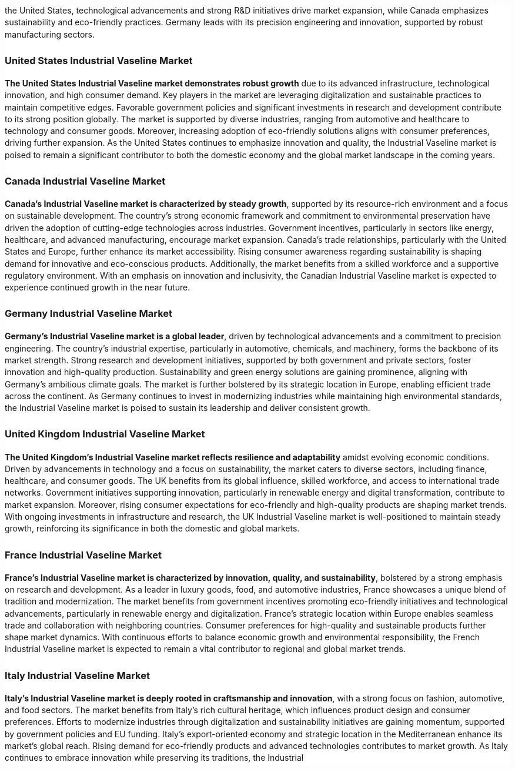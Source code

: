 the United States, technological advancements and strong R&amp;D initiatives drive market expansion, while Canada emphasizes sustainability and eco-friendly practices. Germany leads with its precision engineering and innovation, supported by robust manufacturing sectors.</span></em></p></blockquote><h3><strong>United States Industrial Vaseline Market</strong></h3><p><strong>The United States Industrial Vaseline market demonstrates robust growth</strong> due to its advanced infrastructure, technological innovation, and high consumer demand. Key players in the market are leveraging digitalization and sustainable practices to maintain competitive edges. Favorable government policies and significant investments in research and development contribute to its strong position globally. The market is supported by diverse industries, ranging from automotive and healthcare to technology and consumer goods. Moreover, increasing adoption of eco-friendly solutions aligns with consumer preferences, driving further expansion. As the United States continues to emphasize innovation and quality, the Industrial Vaseline market is poised to remain a significant contributor to both the domestic economy and the global market landscape in the coming years.</p><h3><strong>Canada Industrial Vaseline Market</strong></h3><p><strong>Canada&rsquo;s Industrial Vaseline market is characterized by steady growth</strong>, supported by its resource-rich environment and a focus on sustainable development. The country&rsquo;s strong economic framework and commitment to environmental preservation have driven the adoption of cutting-edge technologies across industries. Government incentives, particularly in sectors like energy, healthcare, and advanced manufacturing, encourage market expansion. Canada&rsquo;s trade relationships, particularly with the United States and Europe, further enhance its market accessibility. Rising consumer awareness regarding sustainability is shaping demand for innovative and eco-conscious products. Additionally, the market benefits from a skilled workforce and a supportive regulatory environment. With an emphasis on innovation and inclusivity, the Canadian Industrial Vaseline market is expected to experience continued growth in the near future.</p><h3><strong>Germany Industrial Vaseline Market</strong></h3><p><strong>Germany&rsquo;s Industrial Vaseline market is a global leader</strong>, driven by technological advancements and a commitment to precision engineering. The country&rsquo;s industrial expertise, particularly in automotive, chemicals, and machinery, forms the backbone of its market strength. Strong research and development initiatives, supported by both government and private sectors, foster innovation and high-quality production. Sustainability and green energy solutions are gaining prominence, aligning with Germany&rsquo;s ambitious climate goals. The market is further bolstered by its strategic location in Europe, enabling efficient trade across the continent. As Germany continues to invest in modernizing industries while maintaining high environmental standards, the Industrial Vaseline market is poised to sustain its leadership and deliver consistent growth.</p><h3><strong>United Kingdom Industrial Vaseline Market</strong></h3><p><strong>The United Kingdom&rsquo;s Industrial Vaseline market reflects resilience and adaptability</strong> amidst evolving economic conditions. Driven by advancements in technology and a focus on sustainability, the market caters to diverse sectors, including finance, healthcare, and consumer goods. The UK benefits from its global influence, skilled workforce, and access to international trade networks. Government initiatives supporting innovation, particularly in renewable energy and digital transformation, contribute to market expansion. Moreover, rising consumer expectations for eco-friendly and high-quality products are shaping market trends. With ongoing investments in infrastructure and research, the UK Industrial Vaseline market is well-positioned to maintain steady growth, reinforcing its significance in both the domestic and global markets.</p><h3><strong>France Industrial Vaseline Market</strong></h3><p><strong>France&rsquo;s Industrial Vaseline market is characterized by innovation, quality, and sustainability</strong>, bolstered by a strong emphasis on research and development. As a leader in luxury goods, food, and automotive industries, France showcases a unique blend of tradition and modernization. The market benefits from government incentives promoting eco-friendly initiatives and technological advancements, particularly in renewable energy and digitalization. France&rsquo;s strategic location within Europe enables seamless trade and collaboration with neighboring countries. Consumer preferences for high-quality and sustainable products further shape market dynamics. With continuous efforts to balance economic growth and environmental responsibility, the French Industrial Vaseline market is expected to remain a vital contributor to regional and global market trends.</p><h3><strong>Italy Industrial Vaseline Market</strong></h3><p><strong>Italy&rsquo;s Industrial Vaseline market is deeply rooted in craftsmanship and innovation</strong>, with a strong focus on fashion, automotive, and food sectors. The market benefits from Italy&rsquo;s rich cultural heritage, which influences product design and consumer preferences. Efforts to modernize industries through digitalization and sustainability initiatives are gaining momentum, supported by government policies and EU funding. Italy&rsquo;s export-oriented economy and strategic location in the Mediterranean enhance its market&rsquo;s global reach. Rising demand for eco-friendly products and advanced technologies contributes to market growth. As Italy continues to embrace innovation while preserving its traditions, the Industrial